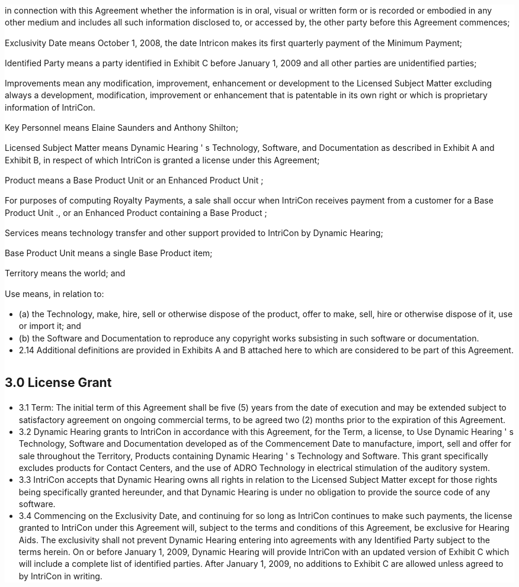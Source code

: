 in connection with this Agreement whether the information is in oral, visual or written form or is recorded or embodied in any other medium and includes all such information disclosed to, or accessed by, the other party before this Agreement commences;

Exclusivity Date means October 1, 2008, the date Intricon makes its first quarterly payment of the Minimum Payment;

Identified Party means a party identified in Exhibit C before January 1, 2009 and all other parties are unidentified parties;

Improvements mean any modification, improvement, enhancement or development to the Licensed Subject Matter excluding always a development, modification, improvement or enhancement that is patentable in its own right or which is proprietary information of IntriCon.

Key Personnel means Elaine Saunders and Anthony Shilton;

Licensed Subject Matter means Dynamic Hearing ' s Technology, Software, and Documentation as described in Exhibit A and Exhibit B, in respect of which IntriCon is granted a license under this Agreement;

Product means a Base Product Unit or an Enhanced Product Unit ;

For purposes of computing Royalty Payments, a sale shall occur when IntriCon receives payment from a customer for a Base Product Unit ., or an Enhanced Product containing a Base Product ;

Services means technology transfer and other support provided to IntriCon by Dynamic Hearing;

Base Product Unit means a single Base Product item;

Territory means the world; and

Use means, in relation to:

- (a) the Technology, make, hire, sell or otherwise dispose of the product, offer to make, sell, hire or otherwise dispose of it, use or import it; and
- (b) the Software and Documentation to reproduce any copyright works subsisting in such software or documentation.
- 2.14 Additional definitions are provided in Exhibits A and B attached here to which are considered to be part of this Agreement.

## 3.0 License Grant

- 3.1 Term: The initial term of this Agreement shall be five (5) years from the date of execution and may be extended subject to satisfactory agreement on ongoing commercial terms, to be agreed two (2) months prior to the expiration of this Agreement.
- 3.2 Dynamic Hearing grants to IntriCon in accordance with this Agreement, for the Term, a license, to Use Dynamic Hearing ' s Technology, Software and Documentation developed as of the Commencement Date to manufacture, import, sell and offer for sale throughout the Territory, Products containing Dynamic Hearing ' s Technology and Software. This grant specifically excludes products for Contact Centers, and the use of ADRO Technology in electrical stimulation of the auditory system.
- 3.3 IntriCon accepts that Dynamic Hearing owns all rights in relation to the Licensed Subject Matter except for those rights being specifically granted hereunder, and that Dynamic Hearing is under no obligation to provide the source code of any software.
- 3.4 Commencing on the Exclusivity Date, and continuing for so long as IntriCon continues to make such payments, the license granted to IntriCon under this Agreement will, subject to the terms and conditions of this Agreement, be exclusive for Hearing Aids. The exclusivity shall not prevent Dynamic Hearing entering into agreements with any Identified Party subject to the terms herein. On or before January 1, 2009, Dynamic Hearing will provide IntriCon with an updated version of Exhibit C which will include a complete list of identified parties. After January 1, 2009, no additions to Exhibit C are allowed unless agreed to by IntriCon in writing.
